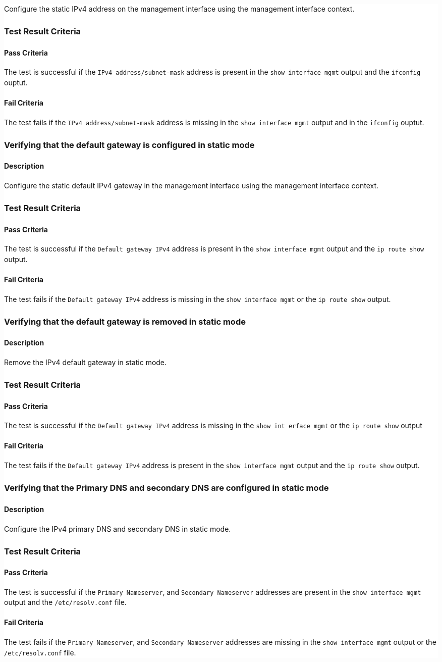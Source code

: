Configure the static IPv4 address on the management interface using the management interface context.
### Test Result Criteria
#### Pass Criteria
The test is successful if the `IPv4 address/subnet-mask` address is present in the `show interface mgmt` output and the `ifconfig` ouptut.
#### Fail Criteria
The test fails if the `IPv4 address/subnet-mask` address is missing in the `show interface mgmt` output and in the `ifconfig` ouptut.

### Verifying that the default gateway is configured in static mode
#### Description
Configure the static default IPv4 gateway in the management interface using the management interface context.
### Test Result Criteria
#### Pass Criteria
The test is successful if the `Default gateway IPv4` address is present in the `show interface mgmt` output and the `ip route show` output.
#### Fail Criteria
The test fails if the `Default gateway IPv4` address is missing in the `show interface mgmt` or the `ip route show` output.

### Verifying that the default gateway is removed in static mode
#### Description
Remove the IPv4 default gateway in static mode.
### Test Result Criteria
#### Pass Criteria
The test is successful if the `Default gateway IPv4` address is missing in the `show int erface mgmt` or the `ip route show` output
#### Fail Criteria
The test fails if the `Default gateway IPv4` address is present in the `show interface mgmt` output and the `ip route show` output.


### Verifying that the Primary DNS and secondary DNS are configured in static mode
#### Description
Configure the IPv4 primary DNS and secondary DNS in static mode.
### Test Result Criteria
#### Pass Criteria
The test is successful if the `Primary Nameserver`, and `Secondary Nameserver` addresses are present in the `show interface mgmt` output and the `/etc/resolv.conf` file.
#### Fail Criteria
The test fails if the `Primary Nameserver`, and `Secondary Nameserver` addresses are missing in the `show interface mgmt` output or the `/etc/resolv.conf` file.
